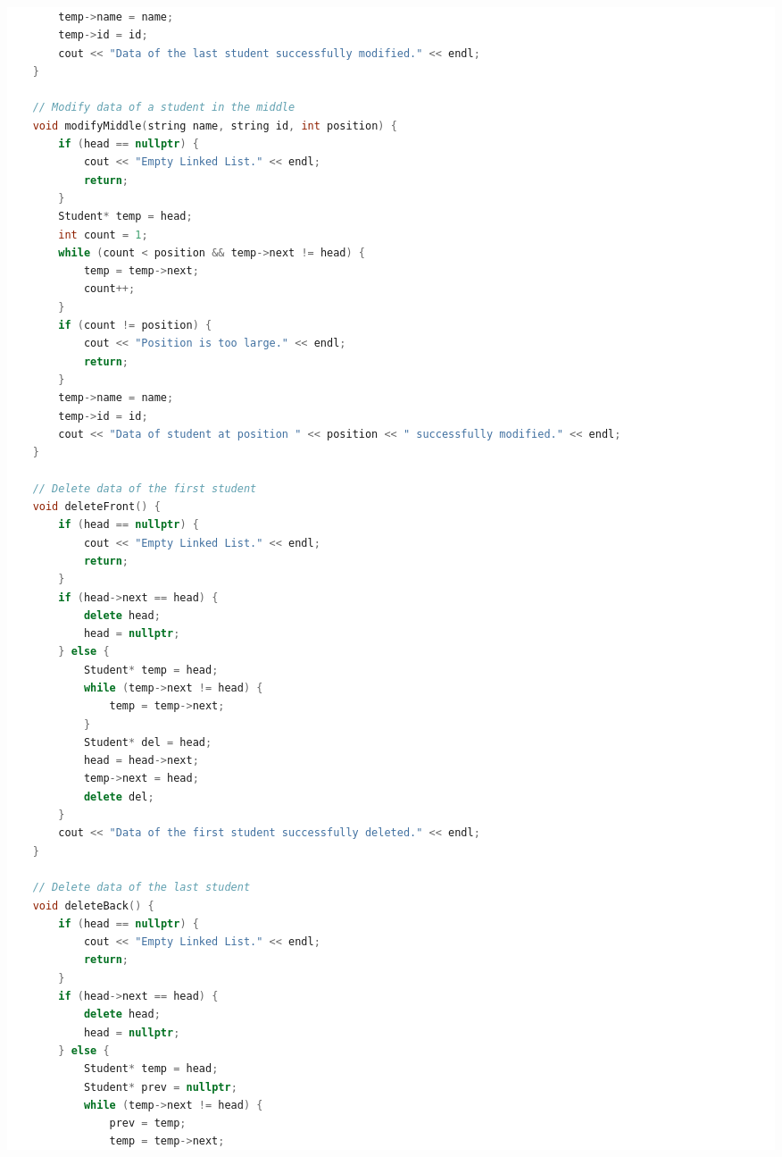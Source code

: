 ```C++
        temp->name = name;
        temp->id = id;
        cout << "Data of the last student successfully modified." << endl;
    }

    // Modify data of a student in the middle
    void modifyMiddle(string name, string id, int position) {
        if (head == nullptr) {
            cout << "Empty Linked List." << endl;
            return;
        }
        Student* temp = head;
        int count = 1;
        while (count < position && temp->next != head) {
            temp = temp->next;
            count++;
        }
        if (count != position) {
            cout << "Position is too large." << endl;
            return;
        }
        temp->name = name;
        temp->id = id;
        cout << "Data of student at position " << position << " successfully modified." << endl;
    }

    // Delete data of the first student
    void deleteFront() {
        if (head == nullptr) {
            cout << "Empty Linked List." << endl;
            return;
        }
        if (head->next == head) {
            delete head;
            head = nullptr;
        } else {
            Student* temp = head;
            while (temp->next != head) {
                temp = temp->next;
            }
            Student* del = head;
            head = head->next;
            temp->next = head;
            delete del;
        }
        cout << "Data of the first student successfully deleted." << endl;
    }

    // Delete data of the last student
    void deleteBack() {
        if (head == nullptr) {
            cout << "Empty Linked List." << endl;
            return;
        }
        if (head->next == head) {
            delete head;
            head = nullptr;
        } else {
            Student* temp = head;
            Student* prev = nullptr;
            while (temp->next != head) {
                prev = temp;
                temp = temp->next;
```